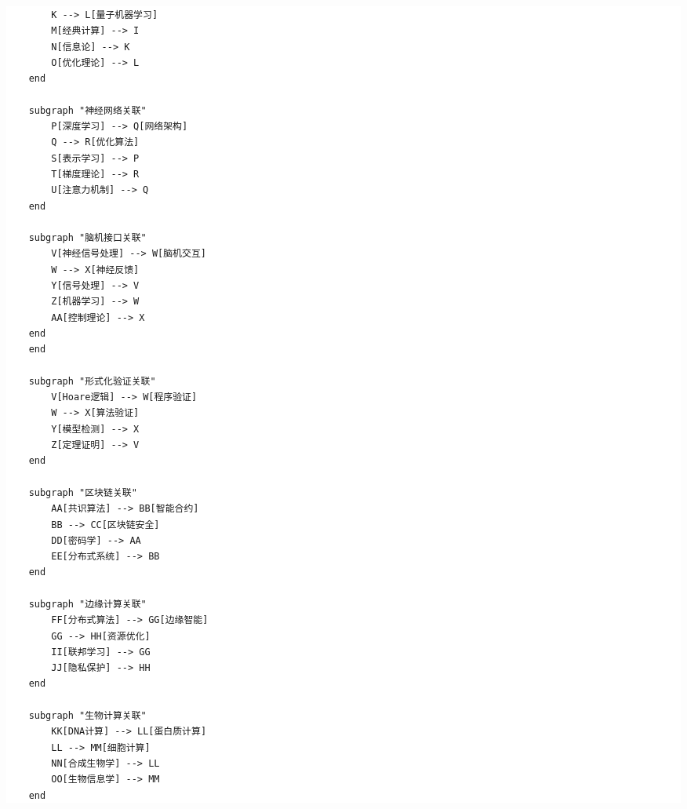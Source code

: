 ```mermaid
        K --> L[量子机器学习]
        M[经典计算] --> I
        N[信息论] --> K
        O[优化理论] --> L
    end
    
    subgraph "神经网络关联"
        P[深度学习] --> Q[网络架构]
        Q --> R[优化算法]
        S[表示学习] --> P
        T[梯度理论] --> R
        U[注意力机制] --> Q
    end
    
    subgraph "脑机接口关联"
        V[神经信号处理] --> W[脑机交互]
        W --> X[神经反馈]
        Y[信号处理] --> V
        Z[机器学习] --> W
        AA[控制理论] --> X
    end
    end
    
    subgraph "形式化验证关联"
        V[Hoare逻辑] --> W[程序验证]
        W --> X[算法验证]
        Y[模型检测] --> X
        Z[定理证明] --> V
    end
    
    subgraph "区块链关联"
        AA[共识算法] --> BB[智能合约]
        BB --> CC[区块链安全]
        DD[密码学] --> AA
        EE[分布式系统] --> BB
    end
    
    subgraph "边缘计算关联"
        FF[分布式算法] --> GG[边缘智能]
        GG --> HH[资源优化]
        II[联邦学习] --> GG
        JJ[隐私保护] --> HH
    end
    
    subgraph "生物计算关联"
        KK[DNA计算] --> LL[蛋白质计算]
        LL --> MM[细胞计算]
        NN[合成生物学] --> LL
        OO[生物信息学] --> MM
    end
```
